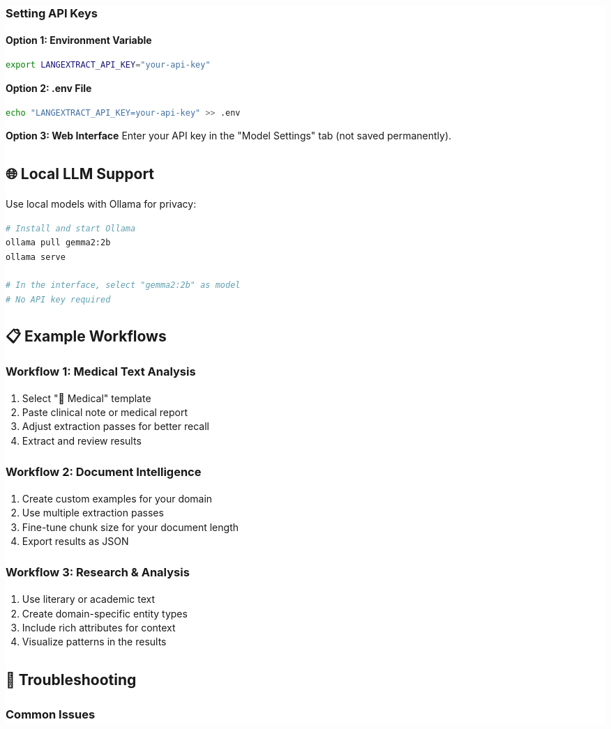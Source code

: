 ### Setting API Keys

**Option 1: Environment Variable**
```bash
export LANGEXTRACT_API_KEY="your-api-key"
```

**Option 2: .env File**
```bash
echo "LANGEXTRACT_API_KEY=your-api-key" >> .env
```

**Option 3: Web Interface**
Enter your API key in the "Model Settings" tab (not saved permanently).

## 🌐 Local LLM Support

Use local models with Ollama for privacy:

```bash
# Install and start Ollama
ollama pull gemma2:2b
ollama serve

# In the interface, select "gemma2:2b" as model
# No API key required
```

## 📋 Example Workflows

### Workflow 1: Medical Text Analysis
1. Select "🏥 Medical" template
2. Paste clinical note or medical report
3. Adjust extraction passes for better recall
4. Extract and review results

### Workflow 2: Document Intelligence
1. Create custom examples for your domain
2. Use multiple extraction passes
3. Fine-tune chunk size for your document length
4. Export results as JSON

### Workflow 3: Research & Analysis
1. Use literary or academic text
2. Create domain-specific entity types
3. Include rich attributes for context
4. Visualize patterns in the results

## 🐛 Troubleshooting

### Common Issues
